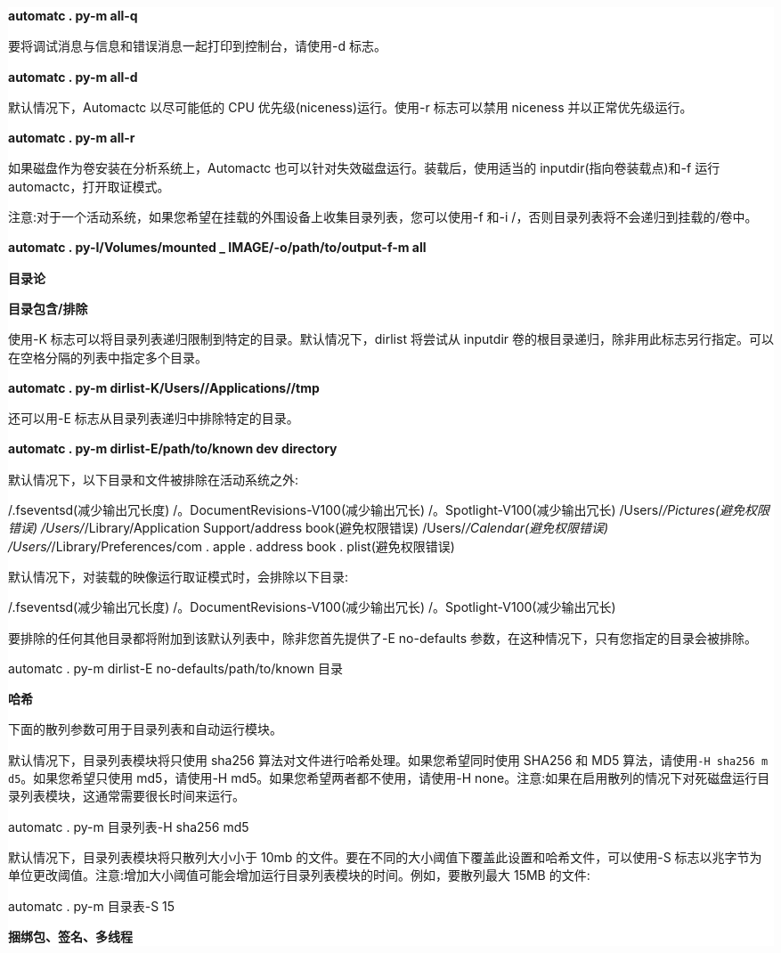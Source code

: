 **automatc . py-m all-q**

要将调试消息与信息和错误消息一起打印到控制台，请使用-d 标志。

**automatc . py-m all-d**

默认情况下，Automactc 以尽可能低的 CPU 优先级(niceness)运行。使用-r 标志可以禁用 niceness 并以正常优先级运行。

**automatc . py-m all-r**

如果磁盘作为卷安装在分析系统上，Automactc 也可以针对失效磁盘运行。装载后，使用适当的 inputdir(指向卷装载点)和-f 运行 automactc，打开取证模式。

注意:对于一个活动系统，如果您希望在挂载的外围设备上收集目录列表，您可以使用-f 和-i /，否则目录列表将不会递归到挂载的/卷中。

**automatc . py-I/Volumes/mounted _ IMAGE/-o/path/to/output-f-m all**

**目录论**

**目录包含/排除**

使用-K 标志可以将目录列表递归限制到特定的目录。默认情况下，dirlist 将尝试从 inputdir 卷的根目录递归，除非用此标志另行指定。可以在空格分隔的列表中指定多个目录。

**automatc . py-m dirlist-K/Users//Applications//tmp**

还可以用-E 标志从目录列表递归中排除特定的目录。

**automatc . py-m dirlist-E/path/to/known dev directory**

默认情况下，以下目录和文件被排除在活动系统之外:

/.fseventsd(减少输出冗长度)
/。DocumentRevisions-V100(减少输出冗长)
/。Spotlight-V100(减少输出冗长)
/Users/*/Pictures(避免权限错误)
/Users/*/Library/Application Support/address book(避免权限错误)
/Users/*/Calendar(避免权限错误)
/Users/*/Library/Preferences/com . apple . address book . plist(避免权限错误)

默认情况下，对装载的映像运行取证模式时，会排除以下目录:

/.fseventsd(减少输出冗长度)
/。DocumentRevisions-V100(减少输出冗长)
/。Spotlight-V100(减少输出冗长)

要排除的任何其他目录都将附加到该默认列表中，除非您首先提供了-E no-defaults 参数，在这种情况下，只有您指定的目录会被排除。

automatc . py-m dirlist-E no-defaults/path/to/known 目录

**哈希**

下面的散列参数可用于目录列表和自动运行模块。

默认情况下，目录列表模块将只使用 sha256 算法对文件进行哈希处理。如果您希望同时使用 SHA256 和 MD5 算法，请使用`-H sha256 md5`。如果您希望只使用 md5，请使用-H md5。如果您希望两者都不使用，请使用-H none。注意:如果在启用散列的情况下对死磁盘运行目录列表模块，这通常需要很长时间来运行。

automatc . py-m 目录列表-H sha256 md5

默认情况下，目录列表模块将只散列大小小于 10mb 的文件。要在不同的大小阈值下覆盖此设置和哈希文件，可以使用-S 标志以兆字节为单位更改阈值。注意:增加大小阈值可能会增加运行目录列表模块的时间。例如，要散列最大 15MB 的文件:

automatc . py-m 目录表-S 15

**捆绑包、签名、多线程**
